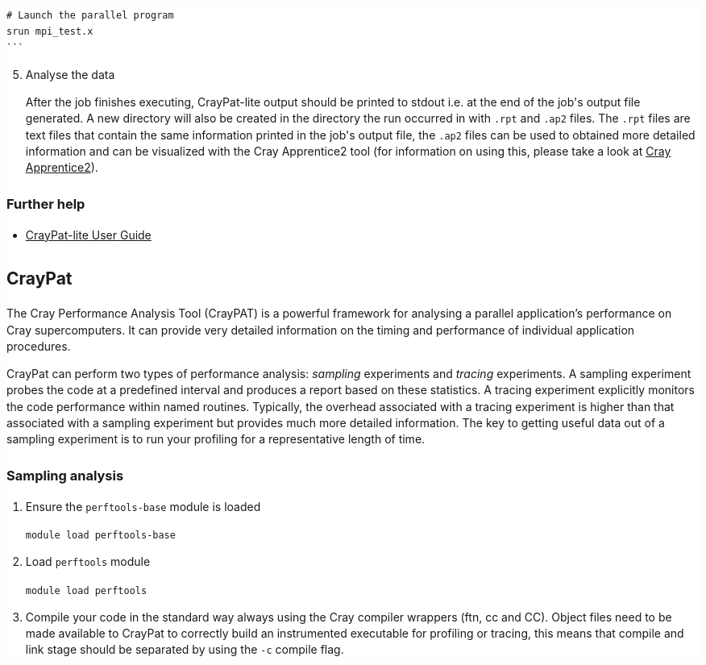    # Launch the parallel program
    srun mpi_test.x
    ```

5.  Analyse the data

    After the job finishes executing, CrayPat-lite output should be printed
    to stdout i.e. at the end of the job's output file generated. A new
    directory will also be created in the directory the run occurred in with
    `.rpt` and `.ap2` files. The `.rpt` files are text files that contain
    the same information printed in the job's output file, the `.ap2` files
    can be used to obtained more detailed information and can be visualized
    with the Cray Apprentice2 tool (for information on using this, please
    take a look at [Cray Apprentice2](#cray-apprentice2)).

### Further help

  - [CrayPat-lite User Guide](https://pubs.cray.com/bundle/Cray_Performance_Measurement_and_Analysis_Tools_Installation_Guide_632_S-2474/page/Use_CrayPat_CrayPat-lite_Apprentice2_or_Reveal.html)

## CrayPat

The Cray Performance Analysis Tool (CrayPAT) is a powerful framework for
analysing a parallel application’s performance on Cray supercomputers.
It can provide very detailed information on the timing and performance
of individual application procedures.

CrayPat can perform two types of performance analysis: *sampling*
experiments and *tracing* experiments. A sampling experiment probes the
code at a predefined interval and produces a report based on these
statistics. A tracing experiment explicitly monitors the code
performance within named routines. Typically, the overhead associated
with a tracing experiment is higher than that associated with a sampling
experiment but provides much more detailed information. The key to
getting useful data out of a sampling experiment is to run your
profiling for a representative length of time.

### Sampling analysis

1.  Ensure the `perftools-base` module is loaded

    `module load perftools-base`

2.  Load `perftools` module

    `module load perftools`

3.  Compile your code in the standard way always using the Cray compiler
    wrappers (ftn, cc and CC). Object files need to be made available to
    CrayPat to correctly build an instrumented executable for profiling
    or tracing, this means that compile and link stage should be
    separated by using the `-c` compile flag.
